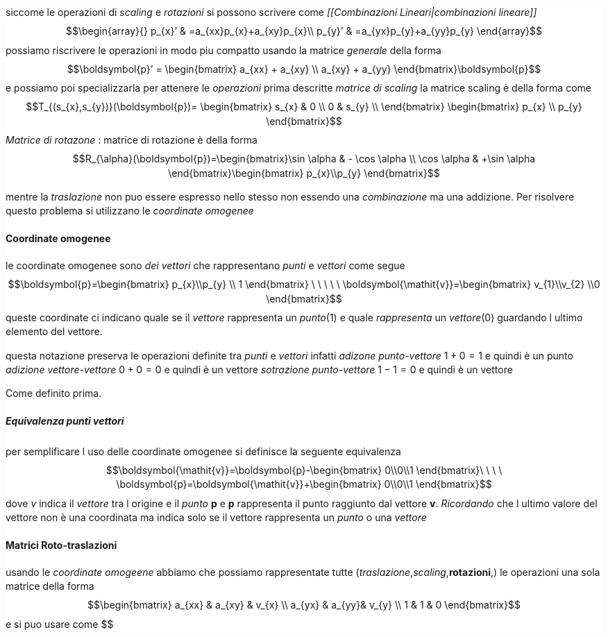 siccome le operazioni di _scaling_ e _rotazioni_ si possono scrivere come _[[Combinazioni Lineari|combinazioni lineare]]_ $$\begin{array}{}
p_{x}’  & =a_{xx}p_{x}+a_{xy}p_{x}\\
p_{y}’ & =a_{yx}p_{y}+a_{yy}p_{y}
\end{array}$$possiamo riscrivere le operazioni in modo piu compatto usando la matrice _generale_ della forma $$\boldsymbol{p}’ = \begin{bmatrix}
a_{xx} + a_{xy} \\
a_{xy} + a_{yy}
\end{bmatrix}\boldsymbol{p}$$e possiamo poi specializzarla per attenere le _operazioni_ prima descritte 
_matrice di scaling_
	la matrice scaling è della forma  come $$T_{(s_{x},s_{y})}(\boldsymbol{p})=
	\begin{bmatrix} s_{x}  &  0  \\
    0  & s_{y} \\
    \end{bmatrix} 
    \begin{bmatrix}
    p_{x} \\ p_{y}
    \end{bmatrix}$$
_Matrice di rotazone_ :
	matrice di rotazione è della forma $$R_{\alpha}(\boldsymbol{p})=\begin{bmatrix}\sin  \alpha  & - \cos \alpha \\
    \cos \alpha & +\sin \alpha
\end{bmatrix}\begin{bmatrix}
p_{x}\\p_{y}
\end{bmatrix}$$

 mentre la  _traslazione_ non puo essere espresso nello stesso non essendo una _combinazione_ ma una addizione. Per risolvere questo problema si utilizzano le _coordinate omogenee_
#### Coordinate omogenee
le coordinate omogenee sono _dei vettori_ che rappresentano _punti_ e _vettori_ come segue
$$\boldsymbol{p}=\begin{bmatrix}
p_{x}\\p_{y} \\ 1 
\end{bmatrix}
\ \ \ \ \ \boldsymbol{\mathit{v}}=\begin{bmatrix}
v_{1}\\v_{2} \\0
\end{bmatrix}$$
queste coordinate ci indicano quale se il  _vettore_ rappresenta un _punto_(1) e quale _rappresenta_ un _vettore_(0)  guardando l ultimo elemento del vettore.

questa notazione preserva le operazioni definite tra _punti_ e _vettori_ infatti 
_adizone punto-vettore_ $1+0=1$ e quindi è un punto
_adizione vettore-vettore_ $0+0=0$ e quindi è un vettore
_sotrazione punto-vettore_ $1-1=0$ e quindi è un vettore

Come definito prima.
##### Equivalenza punti vettori
per semplificare l uso delle coordinate omogenee si definisce la seguente equivalenza $$\boldsymbol{\mathit{v}}=\boldsymbol{p}-\begin{bmatrix}
0\\0\\1
\end{bmatrix}\ \ \ \ \boldsymbol{p}=\boldsymbol{\mathit{v}}+\begin{bmatrix}
0\\0\\1
\end{bmatrix}$$
dove $\boldsymbol{\mathit{v}}$ indica il _vettore_ tra l origine e il _punto_ $\boldsymbol{p}$ e $\boldsymbol{p}$ rappresenta il punto raggiunto dal vettore $\mathit{\boldsymbol{v}}$. _Ricordando_ che l ultimo valore del vettore non è una coordinata ma indica solo se il vettore rappresenta un _punto_ o una _vettore_
#### Matrici Roto-traslazioni
usando le _coordinate omogeene_ abbiamo che possiamo rappresentate tutte (_traslazione_,_scaling_,__rotazioni__,) le operazioni una sola matrice della forma $$\begin{bmatrix}
a_{xx} & a_{xy} & v_{x} \\
a_{yx}  & a_{yy}& v_{y}  \\
1  & 1 & 0  
\end{bmatrix}$$
e si puo usare come  $$
